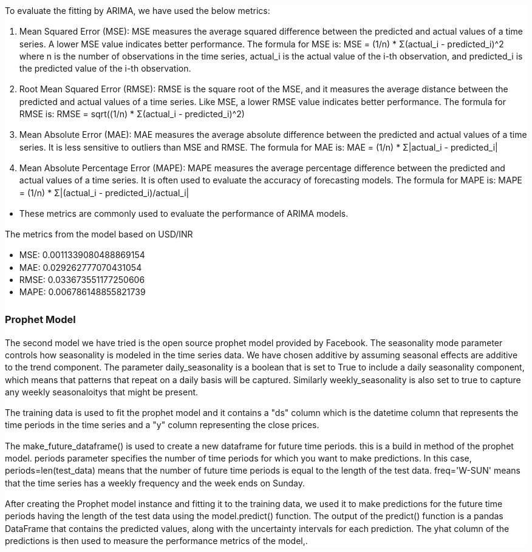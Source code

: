 To evaluate the fitting by ARIMA, we have used the below metrics:

1. Mean Squared Error (MSE): MSE measures the average squared difference between the predicted and actual values of a time series. A lower MSE value indicates better performance. The formula for MSE is: MSE = (1/n) \* Σ(actual_i - predicted_i)^2 where n is the number of observations in the time series, actual_i is the actual value of the i-th observation, and predicted_i is the predicted value of the i-th observation.

2. Root Mean Squared Error (RMSE): RMSE is the square root of the MSE, and it measures the average distance between the predicted and actual values of a time series. Like MSE, a lower RMSE value indicates better performance. The formula for RMSE is: RMSE = sqrt((1/n) \* Σ(actual_i - predicted_i)^2)

3. Mean Absolute Error (MAE): MAE measures the average absolute difference between the predicted and actual values of a time series. It is less sensitive to outliers than MSE and RMSE. The formula for MAE is: MAE = (1/n) \* Σ|actual_i - predicted_i|

4. Mean Absolute Percentage Error (MAPE): MAPE measures the average percentage difference between the predicted and actual values of a time series. It is often used to evaluate the accuracy of forecasting models. The formula for MAPE is: MAPE = (1/n) \* Σ|(actual_i - predicted_i)/actual_i|

- These metrics are commonly used to evaluate the performance of ARIMA models.

The metrics from the model based on USD/INR

- MSE: 0.0011339080488869154
- MAE: 0.029262777070431054
- RMSE: 0.033673551177250606
- MAPE: 0.006786148855821739

### Prophet Model

The second model we have tried is the open source prophet model provided by Facebook.
The seasonality mode parameter controls how seasonality is modeled in the time series data. We have chosen additive
by assuming seasonal effects are additive to the trend component.
The parameter daily_seasonality is a boolean that is set to True to include a daily
seasonality component, which means that patterns that repeat on a daily basis will be captured.
Similarly weekly_seasonality is also set to true to capture any weekly seasonaloitys that might be present.

The training data is used to fit the prophet model and it contains a "ds" column which is the
datetime column that represents the time periods in the time series and a "y" column representing the close prices.

The make_future_dataframe() is used to create a new dataframe for future time periods. this is a build in method of the prophet model.
periods parameter specifies the number of time periods for which you want to make predictions. In this case, periods=len(test_data) means
that the number of future time periods is equal to the length of the test data. freq='W-SUN' means that the time series has a weekly
frequency and the week ends on Sunday.

After creating the Prophet model instance and fitting it to the training data, we used it to make predictions for the future time
periods having the length of the test data
using the model.predict() function. The output of the predict() function is a pandas DataFrame that contains the predicted values,
along with the uncertainty intervals for each prediction. The yhat column of the predictions is then used to measure the performance metrics of the model,.
